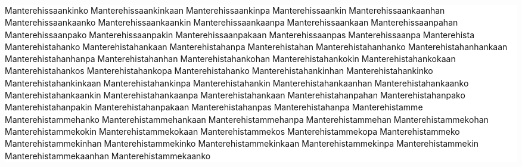 Manterehissaankinko
Manterehissaankinkaan
Manterehissaankinpa
Manterehissaankin
Manterehissaankaanhan
Manterehissaankaanko
Manterehissaankaankin
Manterehissaankaanpa
Manterehissaankaan
Manterehissaanpahan
Manterehissaanpako
Manterehissaanpakin
Manterehissaanpakaan
Manterehissaanpas
Manterehissaanpa
Manterehista
Manterehistahanko
Manterehistahankaan
Manterehistahanpa
Manterehistahan
Manterehistahanhanko
Manterehistahanhankaan
Manterehistahanhanpa
Manterehistahanhan
Manterehistahankohan
Manterehistahankokin
Manterehistahankokaan
Manterehistahankos
Manterehistahankopa
Manterehistahanko
Manterehistahankinhan
Manterehistahankinko
Manterehistahankinkaan
Manterehistahankinpa
Manterehistahankin
Manterehistahankaanhan
Manterehistahankaanko
Manterehistahankaankin
Manterehistahankaanpa
Manterehistahankaan
Manterehistahanpahan
Manterehistahanpako
Manterehistahanpakin
Manterehistahanpakaan
Manterehistahanpas
Manterehistahanpa
Manterehistamme
Manterehistammehanko
Manterehistammehankaan
Manterehistammehanpa
Manterehistammehan
Manterehistammekohan
Manterehistammekokin
Manterehistammekokaan
Manterehistammekos
Manterehistammekopa
Manterehistammeko
Manterehistammekinhan
Manterehistammekinko
Manterehistammekinkaan
Manterehistammekinpa
Manterehistammekin
Manterehistammekaanhan
Manterehistammekaanko